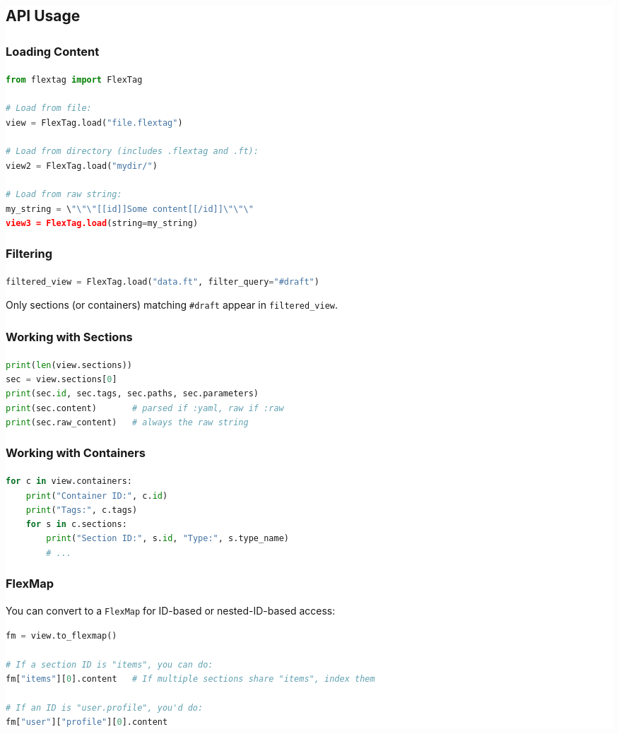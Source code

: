 ## API Usage

### Loading Content
```python
from flextag import FlexTag

# Load from file:
view = FlexTag.load("file.flextag")

# Load from directory (includes .flextag and .ft):
view2 = FlexTag.load("mydir/")

# Load from raw string:
my_string = \"\"\"[[id]]Some content[[/id]]\"\"\"
view3 = FlexTag.load(string=my_string)
```

### Filtering
```python
filtered_view = FlexTag.load("data.ft", filter_query="#draft")
```
Only sections (or containers) matching `#draft` appear in `filtered_view`.

### Working with Sections
```python
print(len(view.sections))
sec = view.sections[0]
print(sec.id, sec.tags, sec.paths, sec.parameters)
print(sec.content)       # parsed if :yaml, raw if :raw
print(sec.raw_content)   # always the raw string
```

### Working with Containers
```python
for c in view.containers:
    print("Container ID:", c.id)
    print("Tags:", c.tags)
    for s in c.sections:
        print("Section ID:", s.id, "Type:", s.type_name)
        # ...
```

### FlexMap
You can convert to a `FlexMap` for ID-based or nested-ID-based access:
```python
fm = view.to_flexmap()

# If a section ID is "items", you can do:
fm["items"][0].content   # If multiple sections share "items", index them

# If an ID is "user.profile", you'd do:
fm["user"]["profile"][0].content
```


[config #settings]: yaml
[config #settings]: yaml
[config #settings]: yaml